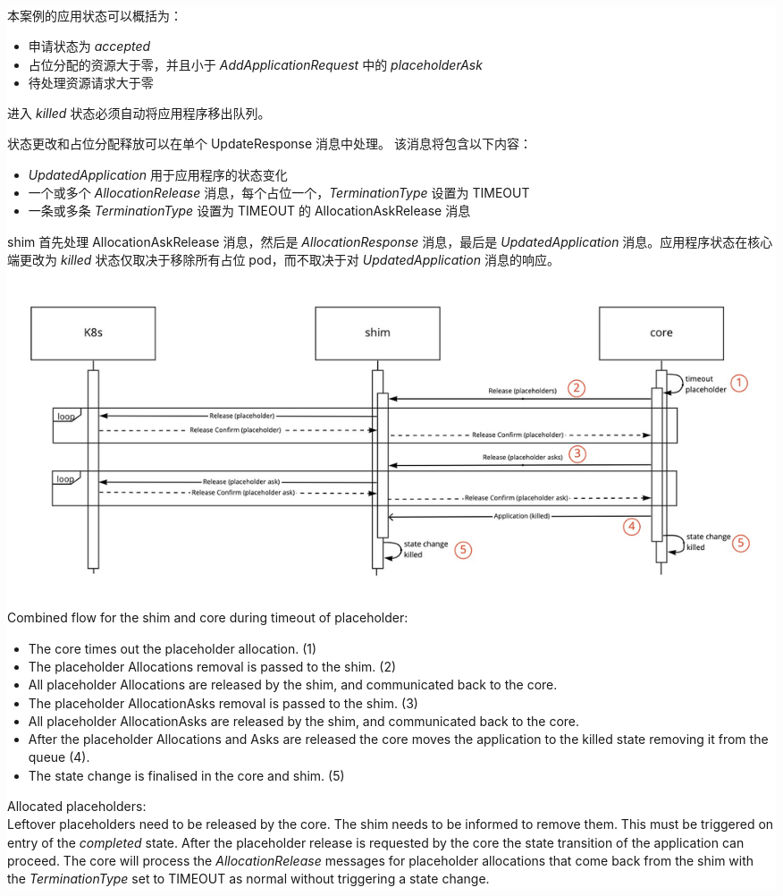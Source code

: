 本案例的应用状态可以概括为：
*   申请状态为 _accepted_
*   占位分配的资源大于零，并且小于 _AddApplicationRequest_ 中的 _placeholderAsk_
*   待处理资源请求大于零

进入 _killed_ 状态必须自动将应用程序移出队列。

状态更改和占位分配释放可以在单个 UpdateResponse 消息中处理。 该消息将包含以下内容：
* _UpdatedApplication_ 用于应用程序的状态变化
* 一个或多个 _AllocationRelease_ 消息，每个占位一个，_TerminationType_ 设置为 TIMEOUT
* 一条或多条 _TerminationType_ 设置为 TIMEOUT 的 AllocationAskRelease 消息

shim 首先处理 AllocationAskRelease 消息，然后是 _AllocationResponse_ 消息，最后是 _UpdatedApplication_ 消息。应用程序状态在核心端更改为 _killed_ 状态仅取决于移除所有占位 pod，而不取决于对 _UpdatedApplication_ 消息的响应。

![占位超时](./../assets/gang_timeout.png)

Combined flow for the shim and core during timeout of placeholder:
*   The core times out the placeholder allocation. (1)
*   The placeholder Allocations removal is passed to the shim. (2)
*   All placeholder Allocations are released by the shim, and communicated back to the core.
*   The placeholder AllocationAsks removal is passed to the shim. (3)
*   All placeholder AllocationAsks are released by the shim, and communicated back to the core.
*   After the placeholder Allocations and Asks are released the core moves the application to the killed state removing it from the queue (4).
*   The state change is finalised in the core and shim. (5)

Allocated placeholders:  
Leftover placeholders need to be released by the core.
The shim needs to be informed to remove them. This must be triggered on entry of the _completed_ state.
After the placeholder release is requested by the core the state transition of the application can proceed.
The core will process the _AllocationRelease_ messages for placeholder allocations that come back from the shim with the _TerminationType_ set to TIMEOUT as normal without triggering a state change.

